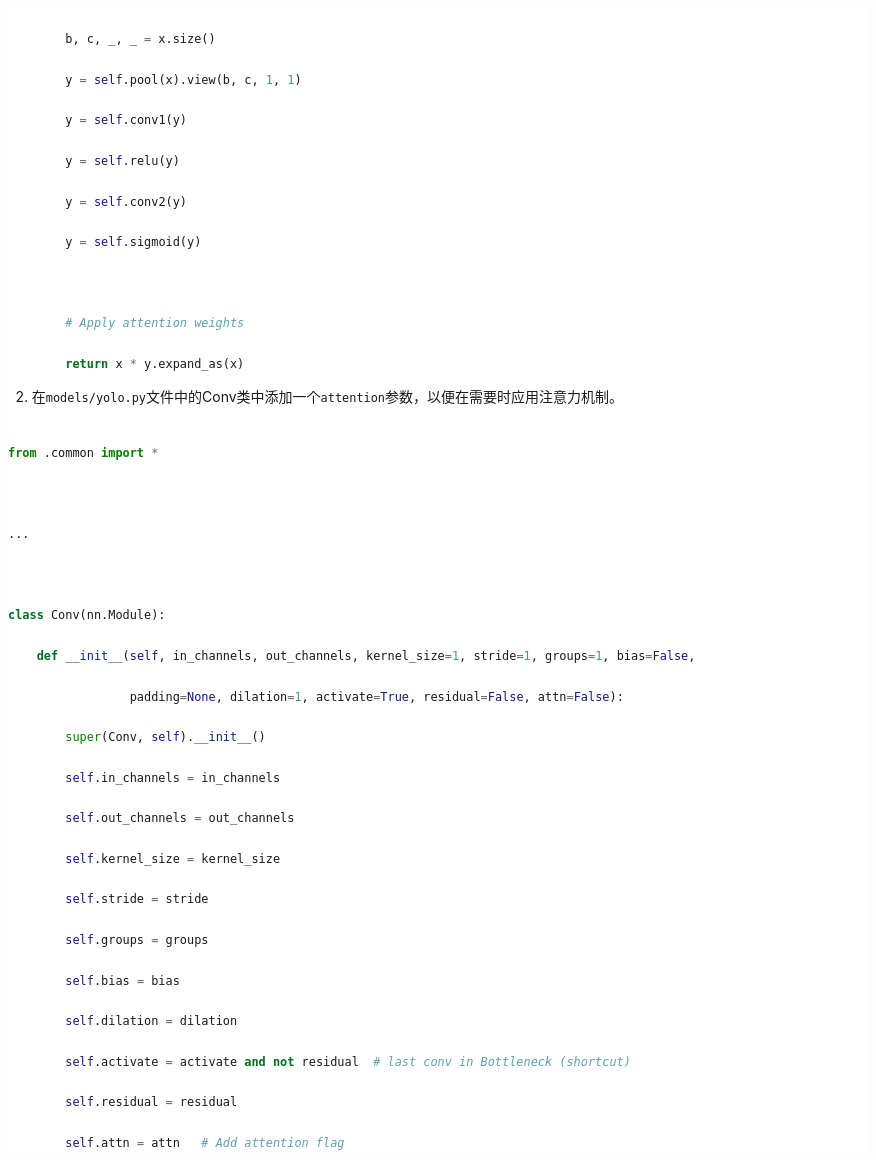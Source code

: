 ```python

        b, c, _, _ = x.size()

        y = self.pool(x).view(b, c, 1, 1)

        y = self.conv1(y)

        y = self.relu(y)

        y = self.conv2(y)

        y = self.sigmoid(y)



        # Apply attention weights

        return x * y.expand_as(x)

```



2. 在`models/yolo.py`文件中的Conv类中添加一个`attention`参数，以便在需要时应用注意力机制。



```python

from .common import *



...



class Conv(nn.Module):

    def __init__(self, in_channels, out_channels, kernel_size=1, stride=1, groups=1, bias=False,

                 padding=None, dilation=1, activate=True, residual=False, attn=False):

        super(Conv, self).__init__()

        self.in_channels = in_channels

        self.out_channels = out_channels

        self.kernel_size = kernel_size

        self.stride = stride

        self.groups = groups

        self.bias = bias

        self.dilation = dilation

        self.activate = activate and not residual  # last conv in Bottleneck (shortcut)

        self.residual = residual

        self.attn = attn   # Add attention flag


```